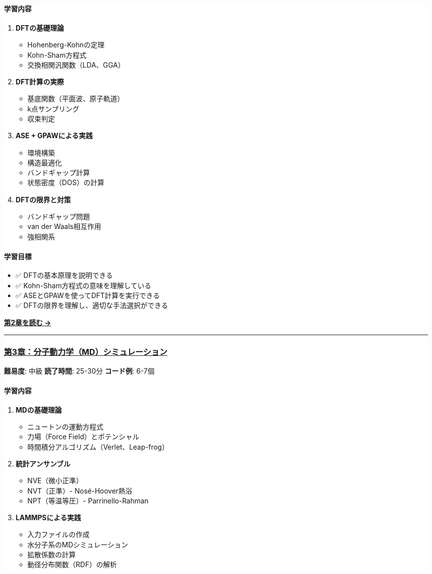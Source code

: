 #### 学習内容

1. **DFTの基礎理論**
   - Hohenberg-Kohnの定理
   - Kohn-Sham方程式
   - 交換相関汎関数（LDA、GGA）

2. **DFT計算の実際**
   - 基底関数（平面波、原子軌道）
   - k点サンプリング
   - 収束判定

3. **ASE + GPAWによる実践**
   - 環境構築
   - 構造最適化
   - バンドギャップ計算
   - 状態密度（DOS）の計算

4. **DFTの限界と対策**
   - バンドギャップ問題
   - van der Waals相互作用
   - 強相関系

#### 学習目標

- ✅ DFTの基本原理を説明できる
- ✅ Kohn-Sham方程式の意味を理解している
- ✅ ASEとGPAWを使ってDFT計算を実行できる
- ✅ DFTの限界を理解し、適切な手法選択ができる

**[第2章を読む →](./chapter-2.md)**

---

### [第3章：分子動力学（MD）シミュレーション](./chapter-3.md)

**難易度**: 中級
**読了時間**: 25-30分
**コード例**: 6-7個

#### 学習内容

1. **MDの基礎理論**
   - ニュートンの運動方程式
   - 力場（Force Field）とポテンシャル
   - 時間積分アルゴリズム（Verlet、Leap-frog）

2. **統計アンサンブル**
   - NVE（微小正準）
   - NVT（正準）- Nosé-Hoover熱浴
   - NPT（等温等圧）- Parrinello-Rahman

3. **LAMMPSによる実践**
   - 入力ファイルの作成
   - 水分子系のMDシミュレーション
   - 拡散係数の計算
   - 動径分布関数（RDF）の解析
